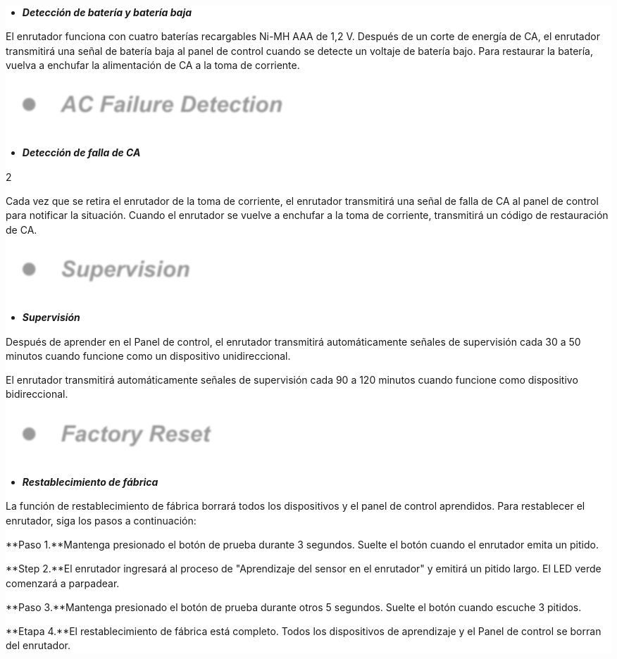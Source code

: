 -   _**Detección de batería y batería baja**_

El enrutador funciona con cuatro baterías recargables Ni-MH AAA de 1,2 V. Después de un corte de energía de CA, el enrutador transmitirá una señal de batería baja al panel de control cuando se detecte un voltaje de batería bajo. Para restaurar la batería, vuelva a enchufar la alimentación de CA a la toma de corriente.

![](<.gitbook/assets/8 (49).png>)

-   _**Detección de falla de CA**_

2

Cada vez que se retira el enrutador de la toma de corriente, el enrutador transmitirá una señal de falla de CA al panel de control para notificar la situación. Cuando el enrutador se vuelve a enchufar a la toma de corriente, transmitirá un código de restauración de CA.

![](<.gitbook/assets/9 (44).png>)

-   _**Supervisión**_

Después de aprender en el Panel de control, el enrutador transmitirá automáticamente señales de supervisión cada 30 a 50 minutos cuando funcione como un dispositivo unidireccional.

El enrutador transmitirá automáticamente señales de supervisión cada 90 a 120 minutos cuando funcione como dispositivo bidireccional.

![](<.gitbook/assets/10 (47).png>)

-   _**Restablecimiento de fábrica**_

La función de restablecimiento de fábrica borrará todos los dispositivos y el panel de control aprendidos. Para restablecer el enrutador, siga los pasos a continuación:

**Paso 1.**Mantenga presionado el botón de prueba durante 3 segundos. Suelte el botón cuando el enrutador emita un pitido.

**Step 2.**El enrutador ingresará al proceso de "Aprendizaje del sensor en el enrutador" y emitirá un pitido largo. El LED verde comenzará a parpadear.

**Paso 3.**Mantenga presionado el botón de prueba durante otros 5 segundos. Suelte el botón cuando escuche 3 pitidos.

**Etapa 4.**El restablecimiento de fábrica está completo. Todos los dispositivos de aprendizaje y el Panel de control se borran del enrutador.
